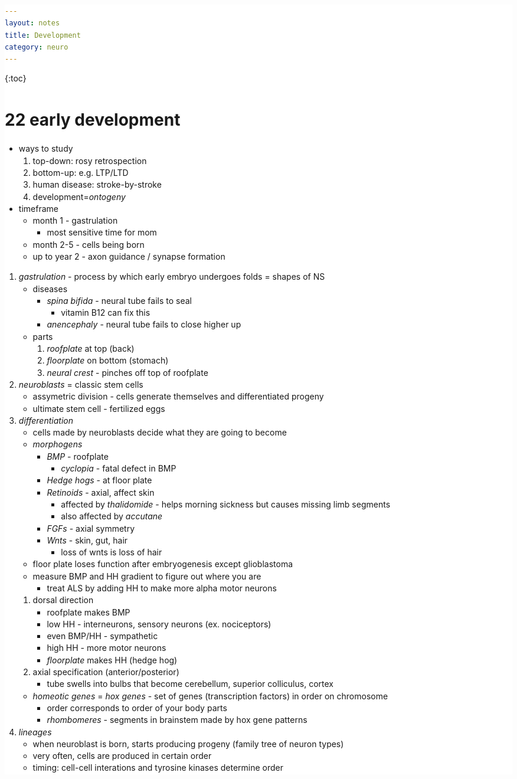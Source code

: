 ```yaml
---
layout: notes
title: Development
category: neuro
---
```


{:toc}

# 22 early development
- ways to study
	1. top-down: rosy retrospection
	2. bottom-up: e.g. LTP/LTD
	3. human disease: stroke-by-stroke
	4. development=*ontogeny*
- timeframe
	- month 1 - gastrulation
		- most sensitive time for mom
	- month 2-5 - cells being born
	- up to year 2 - axon guidance / synapse formation
1. *gastrulation* - process by which early embryo undergoes folds = shapes of NS
	- diseases
		- *spina bifida* - neural tube fails to seal
			- vitamin B12 can fix this
		- *anencephaly* - neural tube fails to close higher up
	- parts
		1. *roofplate* at top (back)
		2. *floorplate* on bottom (stomach)
		3. *neural crest* - pinches off top of roofplate
2. *neuroblasts* = classic stem cells
	- assymetric division - cells generate themselves and differentiated progeny
	- ultimate stem cell - fertilized eggs
3. *differentiation*
	- cells made by neuroblasts decide what they are going to become
	- *morphogens*
		- *BMP* - roofplate
			- *cyclopia* - fatal defect in BMP
		- *Hedge hogs* - at floor plate
		- *Retinoids* - axial, affect skin
			- affected by *thalidomide* - helps morning sickness but causes missing limb segments
			- also affected by *accutane*
		- *FGFs* - axial symmetry
		- *Wnts* - skin, gut, hair
			- loss of wnts is loss of hair
	- floor plate loses function after embryogenesis except glioblastoma
	- measure BMP and HH gradient to figure out where you are
		- treat ALS by adding HH to make more alpha motor neurons
	1. dorsal direction
		- roofplate makes BMP
		- low HH - interneurons, sensory neurons (ex. nociceptors)
		- even BMP/HH - sympathetic
		- high HH - more motor neurons
		- *floorplate* makes HH (hedge hog)
	2. axial specification (anterior/posterior)
		- tube swells into bulbs that become cerebellum, superior colliculus, cortex
	- *homeotic genes* = *hox genes* - set of genes (transcription factors) in order on chromosome
		- order corresponds to order of your body parts
		- *rhombomeres* - segments in brainstem made by hox gene patterns
4. *lineages*
	- when neuroblast is born, starts producing progeny (family tree of neuron types)
	- very often, cells are produced in certain order
	- timing: cell-cell interations and tyrosine kinases determine order